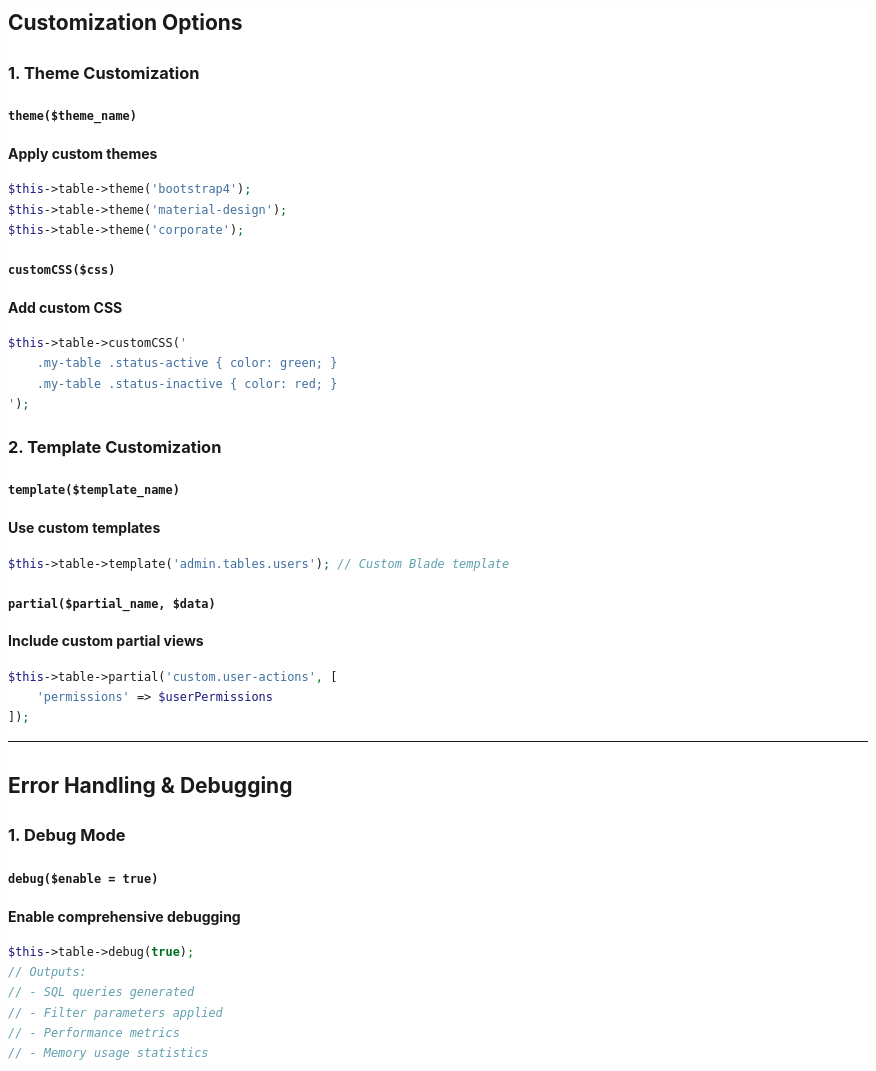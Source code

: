 
## Customization Options

### 1. Theme Customization

#### `theme($theme_name)`
**Apply custom themes**
```php
$this->table->theme('bootstrap4');
$this->table->theme('material-design');
$this->table->theme('corporate');
```

#### `customCSS($css)`
**Add custom CSS**
```php
$this->table->customCSS('
    .my-table .status-active { color: green; }
    .my-table .status-inactive { color: red; }
');
```

### 2. Template Customization

#### `template($template_name)`
**Use custom templates**
```php
$this->table->template('admin.tables.users'); // Custom Blade template
```

#### `partial($partial_name, $data)`
**Include custom partial views**
```php
$this->table->partial('custom.user-actions', [
    'permissions' => $userPermissions
]);
```

---

## Error Handling & Debugging

### 1. Debug Mode

#### `debug($enable = true)`
**Enable comprehensive debugging**
```php
$this->table->debug(true);
// Outputs:
// - SQL queries generated
// - Filter parameters applied  
// - Performance metrics
// - Memory usage statistics
```

